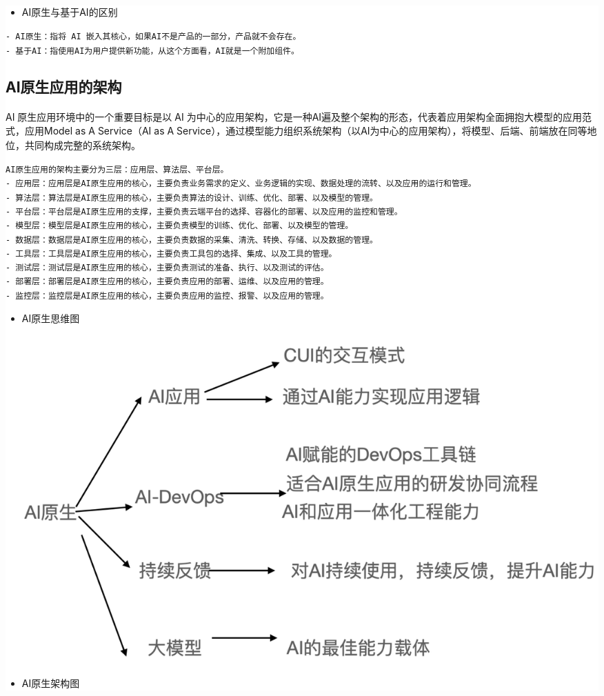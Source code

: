- AI原生与基于AI的区别
```
- AI原生：指将 AI 嵌入其核心，如果AI不是产品的一部分，产品就不会存在。
- 基于AI：指使用AI为用户提供新功能，从这个方面看，AI就是一个附加组件。
```
## AI原生应用的架构

   AI 原生应用环境中的一个重要目标是以 AI 为中心的应用架构，它是一种AI遍及整个架构的形态，代表着应用架构全面拥抱大模型的应用范式，应用Model as A Service（AI as A Service），通过模型能力组织系统架构（以AI为中心的应用架构），将模型、后端、前端放在同等地位，共同构成完整的系统架构。

```
AI原生应用的架构主要分为三层：应用层、算法层、平台层。
- 应用层：应用层是AI原生应用的核心，主要负责业务需求的定义、业务逻辑的实现、数据处理的流转、以及应用的运行和管理。
- 算法层：算法层是AI原生应用的核心，主要负责算法的设计、训练、优化、部署、以及模型的管理。
- 平台层：平台层是AI原生应用的支撑，主要负责云端平台的选择、容器化的部署、以及应用的监控和管理。
- 模型层：模型层是AI原生应用的核心，主要负责模型的训练、优化、部署、以及模型的管理。
- 数据层：数据层是AI原生应用的核心，主要负责数据的采集、清洗、转换、存储、以及数据的管理。
- 工具层：工具层是AI原生应用的核心，主要负责工具包的选择、集成、以及工具的管理。
- 测试层：测试层是AI原生应用的核心，主要负责测试的准备、执行、以及测试的评估。
- 部署层：部署层是AI原生应用的核心，主要负责应用的部署、运维、以及应用的管理。
- 监控层：监控层是AI原生应用的核心，主要负责应用的监控、报警、以及应用的管理。
```

- AI原生思维图

  ![AI_yuansheng_swl](../../images/AINative/AI_yuansheng_swl.jpg)

- AI原生架构图
